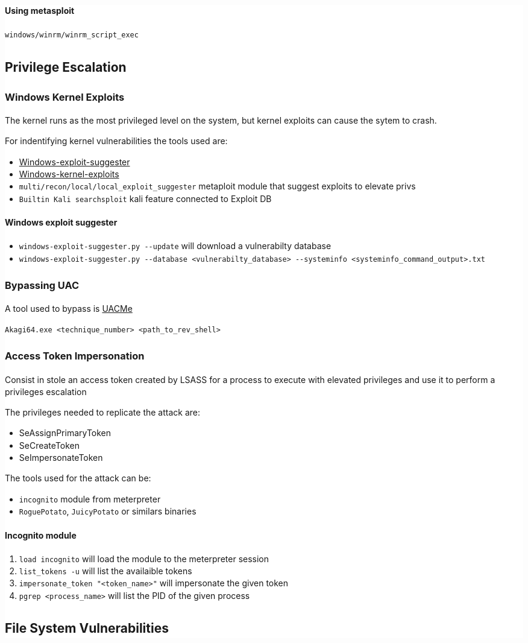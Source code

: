 #### Using metasploit

`windows/winrm/winrm_script_exec`

## Privilege Escalation

### Windows Kernel Exploits

The kernel runs as the most privileged level on the system, but kernel exploits can cause the sytem to crash.

For indentifying kernel vulnerabilities the tools used are:
- [Windows-exploit-suggester](https://github.com/AonCyberLabs/Windows-Exploit-Suggester)
- [Windows-kernel-exploits](https://github.com/SecWiki/windows-kernel-exploits)
- `multi/recon/local/local_exploit_suggester` metaploit module that suggest exploits to elevate privs
- `Builtin Kali searchsploit` kali feature connected to Exploit DB

#### Windows exploit suggester

- `windows-exploit-suggester.py --update` will download a vulnerabilty database
- `windows-exploit-suggester.py --database <vulnerabilty_database> --systeminfo <systeminfo_command_output>.txt`

### Bypassing UAC

A tool used to bypass is [UACMe](https://github.com/hfiref0x/UACME)

`Akagi64.exe <technique_number> <path_to_rev_shell>`

### Access Token Impersonation

Consist in stole an access token created by LSASS for a process to execute with elevated privileges and use it to perform a privileges escalation

The privileges needed to replicate the attack are:

- SeAssignPrimaryToken
- SeCreateToken
- SeImpersonateToken

The tools used for the attack can be:

- `incognito` module from meterpreter
- `RoguePotato`, `JuicyPotato` or similars binaries

#### Incognito module

1. `load incognito` will load the module to the meterpreter session
2. `list_tokens -u` will list the availaible tokens
3. `impersonate_token "<token_name>"` will impersonate the given token
4. `pgrep <process_name>` will list the PID of the given process

## File System Vulnerabilities
